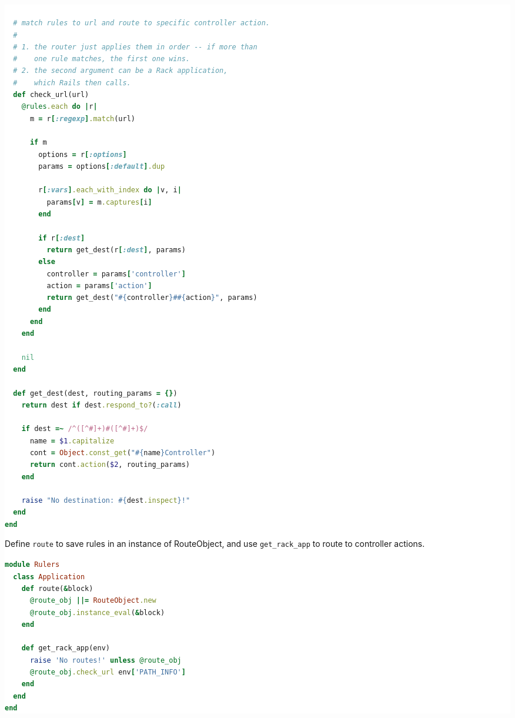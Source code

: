 ```ruby

  # match rules to url and route to specific controller action.
  # 
  # 1. the router just applies them in order -- if more than
  #    one rule matches, the first one wins.
  # 2. the second argument can be a Rack application, 
  #    which Rails then calls.
  def check_url(url)
    @rules.each do |r|
      m = r[:regexp].match(url)

      if m
        options = r[:options]
        params = options[:default].dup

        r[:vars].each_with_index do |v, i|
          params[v] = m.captures[i]
        end

        if r[:dest]
          return get_dest(r[:dest], params)
        else
          controller = params['controller']
          action = params['action']
          return get_dest("#{controller}##{action}", params)
        end
      end
    end

    nil
  end

  def get_dest(dest, routing_params = {})
    return dest if dest.respond_to?(:call)

    if dest =~ /^([^#]+)#([^#]+)$/
      name = $1.capitalize
      cont = Object.const_get("#{name}Controller")
      return cont.action($2, routing_params)
    end

    raise "No destination: #{dest.inspect}!"
  end
end
```

Define `route` to save rules in an instance of RouteObject, and use `get_rack_app` to route to controller actions. 

```ruby
module Rulers
  class Application
    def route(&block)
      @route_obj ||= RouteObject.new
      @route_obj.instance_eval(&block)
    end

    def get_rack_app(env)
      raise 'No routes!' unless @route_obj
      @route_obj.check_url env['PATH_INFO']
    end
  end
end
```
